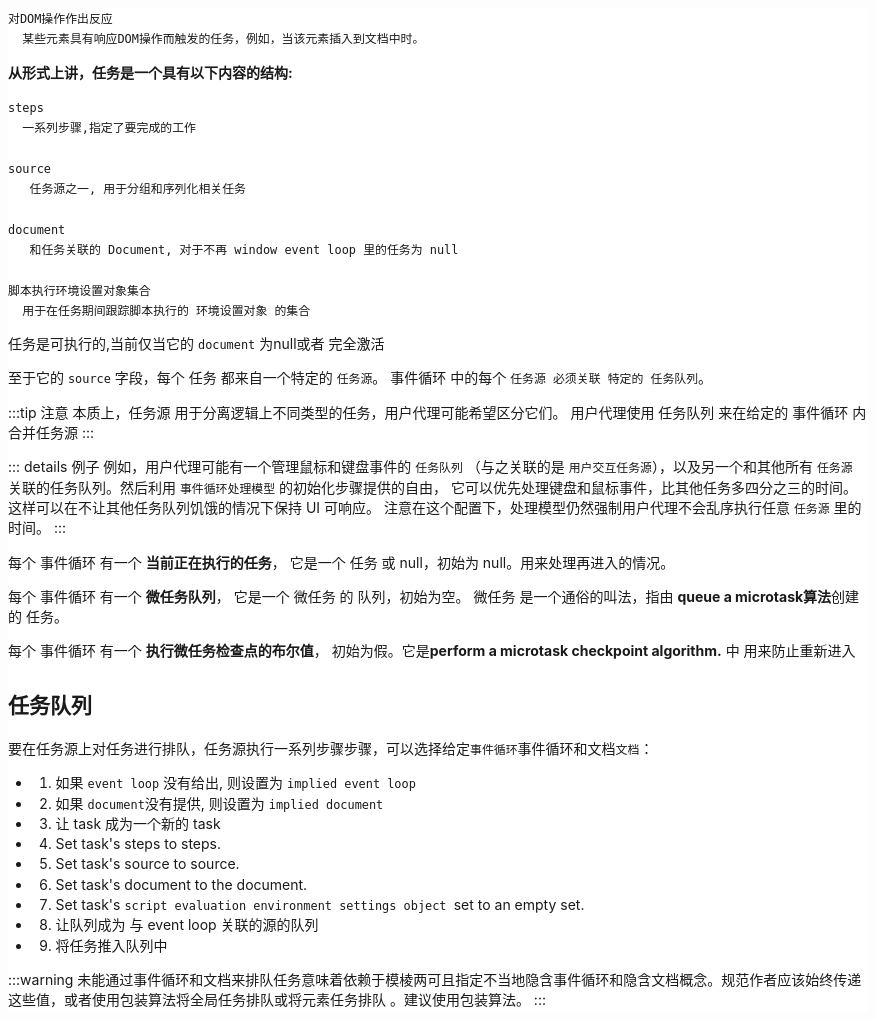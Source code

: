     对DOM操作作出反应
      某些元素具有响应DOM操作而触发的任务，例如，当该元素插入到文档中时。


**从形式上讲，任务是一个具有以下内容的结构:**
    
    steps
      一系列步骤,指定了要完成的工作
    
    source
       任务源之一, 用于分组和序列化相关任务

    document
       和任务关联的 Document, 对于不再 window event loop 里的任务为 null

    脚本执行环境设置对象集合
      用于在任务期间跟踪脚本执行的 环境设置对象 的集合

任务是可执行的,当前仅当它的 `document` 为null或者 完全激活

至于它的 `source` 字段，每个 任务 都来自一个特定的 `任务源`。 事件循环 中的每个 `任务源 必须关联 特定的 任务队列`。

:::tip 注意
本质上，任务源 用于分离逻辑上不同类型的任务，用户代理可能希望区分它们。 用户代理使用 任务队列 来在给定的 事件循环 内合并任务源
:::


::: details 例子
例如，用户代理可能有一个管理鼠标和键盘事件的 `任务队列` （与之关联的是 `用户交互任务源`），以及另一个和其他所有 `任务源` 关联的任务队列。然后利用 `事件循环处理模型` 的初始化步骤提供的自由， 它可以优先处理键盘和鼠标事件，比其他任务多四分之三的时间。这样可以在不让其他任务队列饥饿的情况下保持 UI 可响应。 注意在这个配置下，处理模型仍然强制用户代理不会乱序执行任意 `任务源` 里的时间。
:::


每个 事件循环 有一个 **当前正在执行的任务**， 它是一个 任务 或 null，初始为 null。用来处理再进入的情况。

每个 事件循环 有一个 **微任务队列**， 它是一个 微任务 的 队列，初始为空。 微任务 是一个通俗的叫法，指由 **queue a microtask算法**创建的 任务。

每个 事件循环 有一个 **执行微任务检查点的布尔值**， 初始为假。它是**perform a microtask checkpoint algorithm.** 中 用来防止重新进入





## 任务队列
要在任务源上对任务进行排队，任务源执行一系列步骤步骤，可以选择给定`事件循环`事件循环和文档`文档`：
- 1. 如果 `event loop` 没有给出, 则设置为 `implied event loop`
- 2. 如果 `document`没有提供, 则设置为 `implied document`
- 3. 让 task 成为一个新的 task
- 4. Set task's steps to steps.
- 5. Set task's source to source.
- 6. Set task's document to the document.
- 7. Set task's `script evaluation environment settings object `set to an empty set.
- 8. 让队列成为 与 event loop 关联的源的队列
- 9. 将任务推入队列中  
  
:::warning
未能通过事件循环和文档来排队任务意味着依赖于模棱两可且指定不当地隐含事件循环和隐含文档概念。规范作者应该始终传递这些值，或者使用包装算法将全局任务排队或将元素任务排队 。建议使用包装算法。
:::
